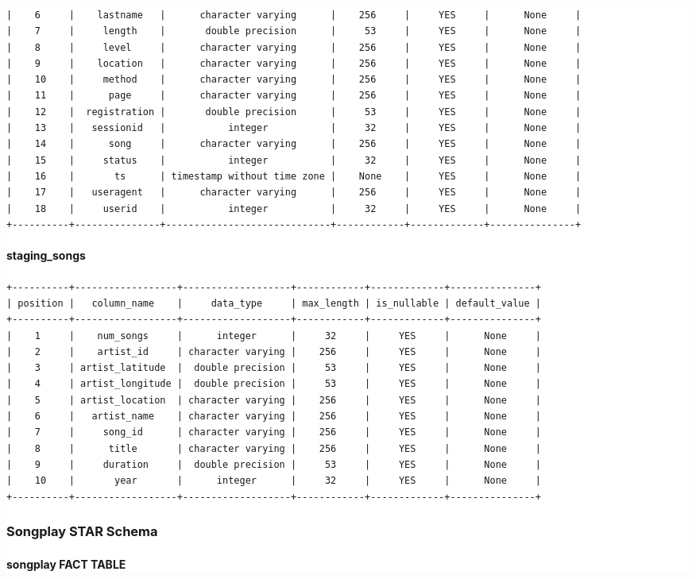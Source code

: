 ```
|    6     |    lastname   |      character varying      |    256     |     YES     |      None     |
|    7     |     length    |       double precision      |     53     |     YES     |      None     |
|    8     |     level     |      character varying      |    256     |     YES     |      None     |
|    9     |    location   |      character varying      |    256     |     YES     |      None     |
|    10    |     method    |      character varying      |    256     |     YES     |      None     |
|    11    |      page     |      character varying      |    256     |     YES     |      None     |
|    12    |  registration |       double precision      |     53     |     YES     |      None     |
|    13    |   sessionid   |           integer           |     32     |     YES     |      None     |
|    14    |      song     |      character varying      |    256     |     YES     |      None     |
|    15    |     status    |           integer           |     32     |     YES     |      None     |
|    16    |       ts      | timestamp without time zone |    None    |     YES     |      None     |
|    17    |   useragent   |      character varying      |    256     |     YES     |      None     |
|    18    |     userid    |           integer           |     32     |     YES     |      None     |
+----------+---------------+-----------------------------+------------+-------------+---------------+
```

#### staging_songs
```
+----------+------------------+-------------------+------------+-------------+---------------+
| position |   column_name    |     data_type     | max_length | is_nullable | default_value |
+----------+------------------+-------------------+------------+-------------+---------------+
|    1     |    num_songs     |      integer      |     32     |     YES     |      None     |
|    2     |    artist_id     | character varying |    256     |     YES     |      None     |
|    3     | artist_latitude  |  double precision |     53     |     YES     |      None     |
|    4     | artist_longitude |  double precision |     53     |     YES     |      None     |
|    5     | artist_location  | character varying |    256     |     YES     |      None     |
|    6     |   artist_name    | character varying |    256     |     YES     |      None     |
|    7     |     song_id      | character varying |    256     |     YES     |      None     |
|    8     |      title       | character varying |    256     |     YES     |      None     |
|    9     |     duration     |  double precision |     53     |     YES     |      None     |
|    10    |       year       |      integer      |     32     |     YES     |      None     |
+----------+------------------+-------------------+------------+-------------+---------------+
```

### Songplay STAR Schema

#### songplay FACT TABLE
